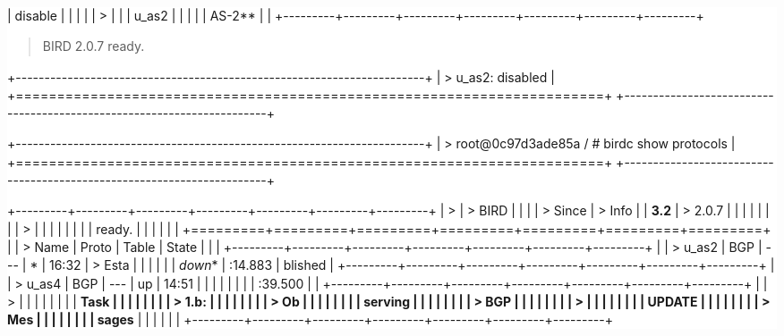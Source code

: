 | disable |         |         |         |         | >       |         |
| u_as2   |         |         |         |         |  AS-2** |         |
+---------+---------+---------+---------+---------+---------+---------+

> BIRD 2.0.7 ready.

+-----------------------------------------------------------------------+
| > u_as2: disabled                                                     |
+=======================================================================+
+-----------------------------------------------------------------------+

+-----------------------------------------------------------------------+
| > root@0c97d3ade85a / \# birdc show protocols                         |
+=======================================================================+
+-----------------------------------------------------------------------+

+---------+---------+---------+---------+---------+---------+---------+
| >       | > BIRD  |         |         |         | > Since | > Info  |
| **3.2** | > 2.0.7 |         |         |         |         |         |
|         | >       |         |         |         |         |         |
|         |  ready. |         |         |         |         |         |
+=========+=========+=========+=========+=========+=========+=========+
|         | > Name  | Proto   | Table   | State   |         |         |
+---------+---------+---------+---------+---------+---------+---------+
|         | > u_as2 | BGP     | \-\--   | *       | 16:32   | > Esta  |
|         |         |         |         | *down** | :14.883 | blished |
+---------+---------+---------+---------+---------+---------+---------+
|         | > u_as4 | BGP     | \-\--   | up      | 14:51   |         |
|         |         |         |         |         | :39.500 |         |
+---------+---------+---------+---------+---------+---------+---------+
|         | >       |         |         |         |         |         |
|         |  **Task |         |         |         |         |         |
|         | > 1.b:  |         |         |         |         |         |
|         | > Ob    |         |         |         |         |         |
|         | serving |         |         |         |         |         |
|         | > BGP   |         |         |         |         |         |
|         | >       |         |         |         |         |         |
|         |  UPDATE |         |         |         |         |         |
|         | > Mes   |         |         |         |         |         |
|         | sages** |         |         |         |         |         |
+---------+---------+---------+---------+---------+---------+---------+
